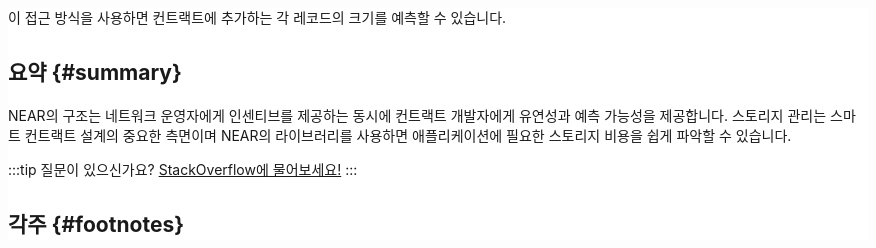 이 접근 방식을 사용하면 컨트랙트에 추가하는 각 레코드의 크기를 예측할 수 있습니다.

## 요약 {#summary}

NEAR의 구조는 네트워크 운영자에게 인센티브를 제공하는 동시에 컨트랙트 개발자에게 유연성과 예측 가능성을 제공합니다. 스토리지 관리는 스마트 컨트랙트 설계의 중요한 측면이며 NEAR의 라이브러리를 사용하면 애플리케이션에 필요한 스토리지 비용을 쉽게 파악할 수 있습니다.

:::tip 질문이 있으신가요?
<a href="https://stackoverflow.com/questions/tagged/nearprotocol"><h8>StackOverflow에 물어보세요!</h8></a>
:::

## 각주 {#footnotes}

[^1]: [스토리지 스테이킹 가격](https://gov.near.org/t/storage-staking-price/399)
[^2]: [스토리지 비용 10배 절감](https://github.com/near/nearcore/pull/3881)
